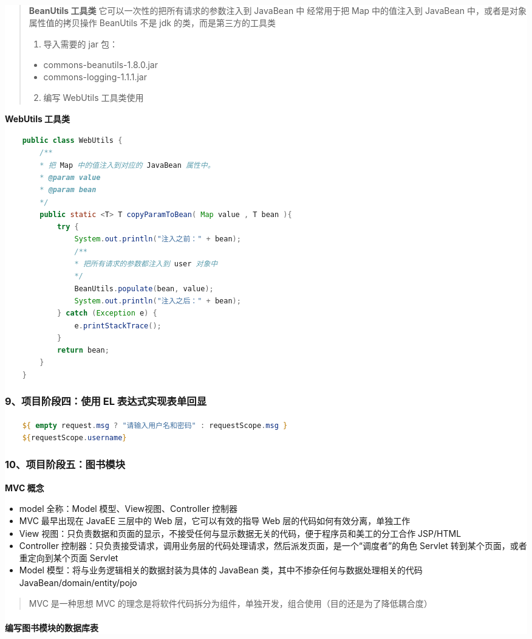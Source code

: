 > **BeanUtils 工具类**
> 它可以一次性的把所有请求的参数注入到 JavaBean 中
> 经常用于把 Map 中的值注入到 JavaBean 中，或者是对象属性值的拷贝操作
> BeanUtils 不是 jdk 的类，而是第三方的工具类
> 1. 导入需要的 jar 包：
> - commons-beanutils-1.8.0.jar
> - commons-logging-1.1.1.jar
> 2. 编写 WebUtils 工具类使用

**WebUtils 工具类**

```java
    public class WebUtils {
        /**
        * 把 Map 中的值注入到对应的 JavaBean 属性中。
        * @param value
        * @param bean
        */
        public static <T> T copyParamToBean( Map value , T bean ){
            try {
                System.out.println("注入之前：" + bean);
                /**
                * 把所有请求的参数都注入到 user 对象中
                */
                BeanUtils.populate(bean, value);
                System.out.println("注入之后：" + bean);
            } catch (Exception e) {
                e.printStackTrace();
            }
            return bean;
        }
    }
```

### 9、项目阶段四：使用 EL 表达式实现表单回显

```jsp
    ${ empty request.msg ? "请输入用户名和密码" : requestScope.msg }
    ${requestScope.username}
```

### 10、项目阶段五：图书模块

**MVC 概念**
- model 全称：Model 模型、View视图、Controller 控制器
- MVC 最早出现在 JavaEE 三层中的 Web 层，它可以有效的指导 Web 层的代码如何有效分离，单独工作
- View 视图：只负责数据和页面的显示，不接受任何与显示数据无关的代码，便于程序员和美工的分工合作 JSP/HTML
- Controller 控制器：只负责接受请求，调用业务层的代码处理请求，然后派发页面，是一个“调度者”的角色 Servlet 转到某个页面，或者重定向到某个页面 Servlet
- Model 模型：将与业务逻辑相关的数据封装为具体的 JavaBean 类，其中不掺杂任何与数据处理相关的代码 JavaBean/domain/entity/pojo

> MVC 是一种思想
> MVC 的理念是将软件代码拆分为组件，单独开发，组合使用（目的还是为了降低耦合度）

#### 编写图书模块的数据库表
